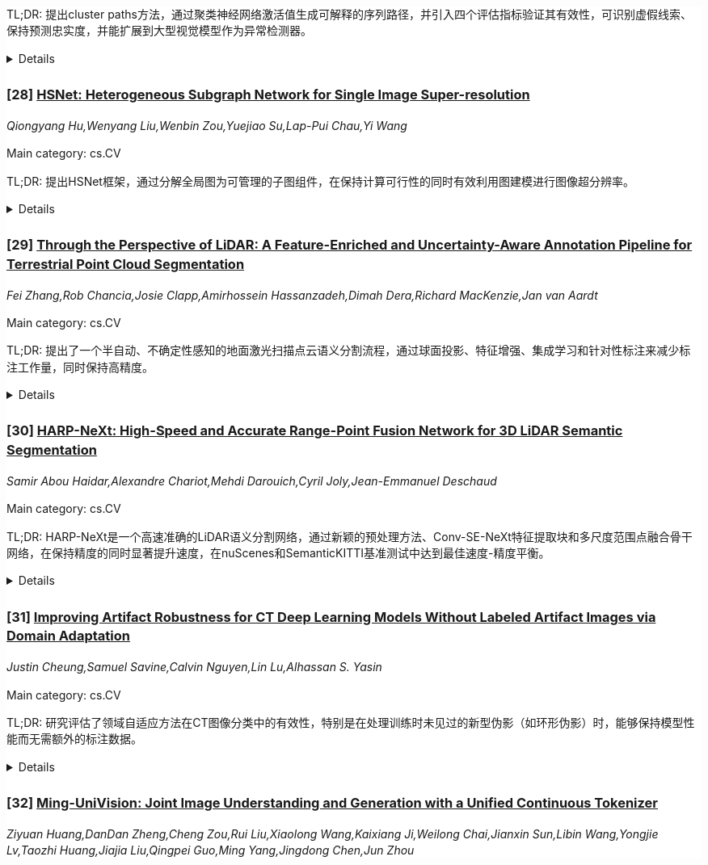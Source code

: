 TL;DR: 提出cluster paths方法，通过聚类神经网络激活值生成可解释的序列路径，并引入四个评估指标验证其有效性，可识别虚假线索、保持预测忠实度，并能扩展到大型视觉模型作为异常检测器。


<details><summary>Details</summary></details>


### [28] [HSNet: Heterogeneous Subgraph Network for Single Image Super-resolution](https://arxiv.org/abs/2510.06564)
*Qiongyang Hu,Wenyang Liu,Wenbin Zou,Yuejiao Su,Lap-Pui Chau,Yi Wang*

Main category: cs.CV

TL;DR: 提出HSNet框架，通过分解全局图为可管理的子图组件，在保持计算可行性的同时有效利用图建模进行图像超分辨率。


<details><summary>Details</summary></details>


### [29] [Through the Perspective of LiDAR: A Feature-Enriched and Uncertainty-Aware Annotation Pipeline for Terrestrial Point Cloud Segmentation](https://arxiv.org/abs/2510.06582)
*Fei Zhang,Rob Chancia,Josie Clapp,Amirhossein Hassanzadeh,Dimah Dera,Richard MacKenzie,Jan van Aardt*

Main category: cs.CV

TL;DR: 提出了一个半自动、不确定性感知的地面激光扫描点云语义分割流程，通过球面投影、特征增强、集成学习和针对性标注来减少标注工作量，同时保持高精度。


<details><summary>Details</summary></details>


### [30] [HARP-NeXt: High-Speed and Accurate Range-Point Fusion Network for 3D LiDAR Semantic Segmentation](https://arxiv.org/abs/2510.06876)
*Samir Abou Haidar,Alexandre Chariot,Mehdi Darouich,Cyril Joly,Jean-Emmanuel Deschaud*

Main category: cs.CV

TL;DR: HARP-NeXt是一个高速准确的LiDAR语义分割网络，通过新颖的预处理方法、Conv-SE-NeXt特征提取块和多尺度范围点融合骨干网络，在保持精度的同时显著提升速度，在nuScenes和SemanticKITTI基准测试中达到最佳速度-精度平衡。


<details><summary>Details</summary></details>


### [31] [Improving Artifact Robustness for CT Deep Learning Models Without Labeled Artifact Images via Domain Adaptation](https://arxiv.org/abs/2510.06584)
*Justin Cheung,Samuel Savine,Calvin Nguyen,Lin Lu,Alhassan S. Yasin*

Main category: cs.CV

TL;DR: 研究评估了领域自适应方法在CT图像分类中的有效性，特别是在处理训练时未见过的新型伪影（如环形伪影）时，能够保持模型性能而无需额外的标注数据。


<details><summary>Details</summary></details>


### [32] [Ming-UniVision: Joint Image Understanding and Generation with a Unified Continuous Tokenizer](https://arxiv.org/abs/2510.06590)
*Ziyuan Huang,DanDan Zheng,Cheng Zou,Rui Liu,Xiaolong Wang,Kaixiang Ji,Weilong Chai,Jianxin Sun,Libin Wang,Yongjie Lv,Taozhi Huang,Jiajia Liu,Qingpei Guo,Ming Yang,Jingdong Chen,Jun Zhou*
